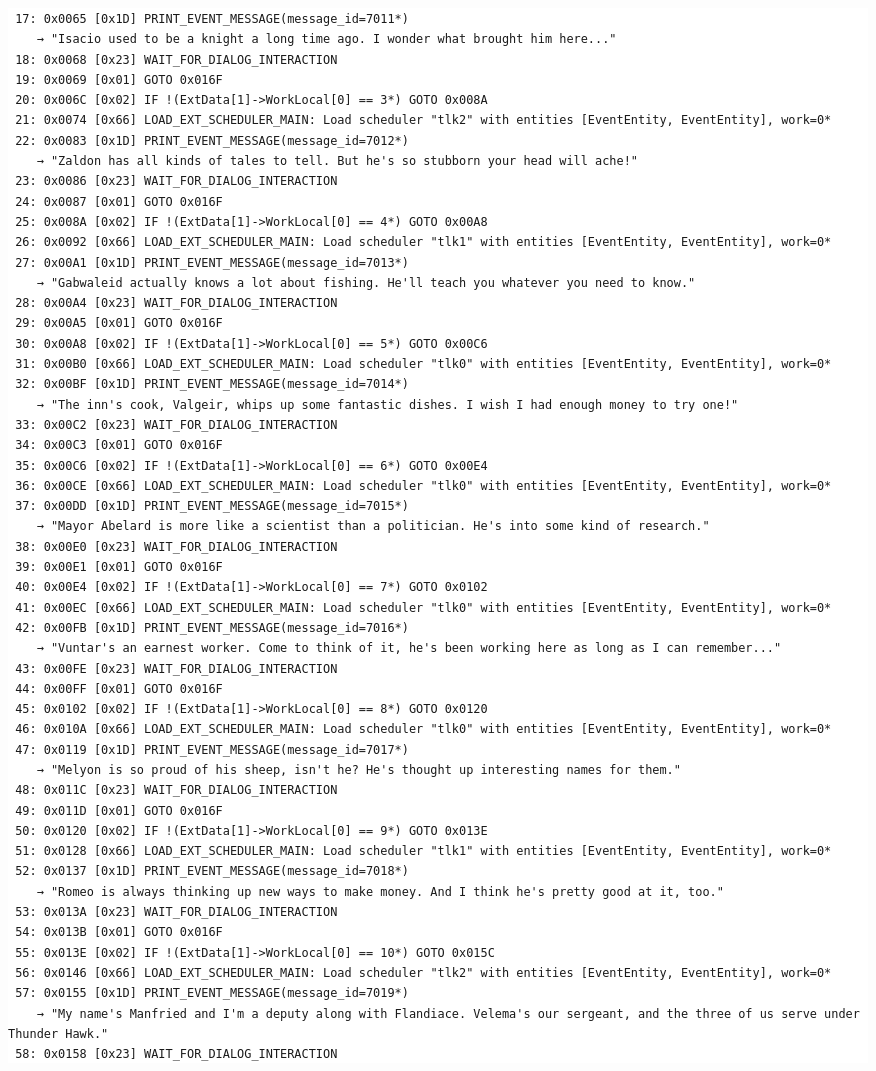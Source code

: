```
 17: 0x0065 [0x1D] PRINT_EVENT_MESSAGE(message_id=7011*)
    → "Isacio used to be a knight a long time ago. I wonder what brought him here..."
 18: 0x0068 [0x23] WAIT_FOR_DIALOG_INTERACTION
 19: 0x0069 [0x01] GOTO 0x016F
 20: 0x006C [0x02] IF !(ExtData[1]->WorkLocal[0] == 3*) GOTO 0x008A
 21: 0x0074 [0x66] LOAD_EXT_SCHEDULER_MAIN: Load scheduler "tlk2" with entities [EventEntity, EventEntity], work=0*
 22: 0x0083 [0x1D] PRINT_EVENT_MESSAGE(message_id=7012*)
    → "Zaldon has all kinds of tales to tell. But he's so stubborn your head will ache!"
 23: 0x0086 [0x23] WAIT_FOR_DIALOG_INTERACTION
 24: 0x0087 [0x01] GOTO 0x016F
 25: 0x008A [0x02] IF !(ExtData[1]->WorkLocal[0] == 4*) GOTO 0x00A8
 26: 0x0092 [0x66] LOAD_EXT_SCHEDULER_MAIN: Load scheduler "tlk1" with entities [EventEntity, EventEntity], work=0*
 27: 0x00A1 [0x1D] PRINT_EVENT_MESSAGE(message_id=7013*)
    → "Gabwaleid actually knows a lot about fishing. He'll teach you whatever you need to know."
 28: 0x00A4 [0x23] WAIT_FOR_DIALOG_INTERACTION
 29: 0x00A5 [0x01] GOTO 0x016F
 30: 0x00A8 [0x02] IF !(ExtData[1]->WorkLocal[0] == 5*) GOTO 0x00C6
 31: 0x00B0 [0x66] LOAD_EXT_SCHEDULER_MAIN: Load scheduler "tlk0" with entities [EventEntity, EventEntity], work=0*
 32: 0x00BF [0x1D] PRINT_EVENT_MESSAGE(message_id=7014*)
    → "The inn's cook, Valgeir, whips up some fantastic dishes. I wish I had enough money to try one!"
 33: 0x00C2 [0x23] WAIT_FOR_DIALOG_INTERACTION
 34: 0x00C3 [0x01] GOTO 0x016F
 35: 0x00C6 [0x02] IF !(ExtData[1]->WorkLocal[0] == 6*) GOTO 0x00E4
 36: 0x00CE [0x66] LOAD_EXT_SCHEDULER_MAIN: Load scheduler "tlk0" with entities [EventEntity, EventEntity], work=0*
 37: 0x00DD [0x1D] PRINT_EVENT_MESSAGE(message_id=7015*)
    → "Mayor Abelard is more like a scientist than a politician. He's into some kind of research."
 38: 0x00E0 [0x23] WAIT_FOR_DIALOG_INTERACTION
 39: 0x00E1 [0x01] GOTO 0x016F
 40: 0x00E4 [0x02] IF !(ExtData[1]->WorkLocal[0] == 7*) GOTO 0x0102
 41: 0x00EC [0x66] LOAD_EXT_SCHEDULER_MAIN: Load scheduler "tlk0" with entities [EventEntity, EventEntity], work=0*
 42: 0x00FB [0x1D] PRINT_EVENT_MESSAGE(message_id=7016*)
    → "Vuntar's an earnest worker. Come to think of it, he's been working here as long as I can remember..."
 43: 0x00FE [0x23] WAIT_FOR_DIALOG_INTERACTION
 44: 0x00FF [0x01] GOTO 0x016F
 45: 0x0102 [0x02] IF !(ExtData[1]->WorkLocal[0] == 8*) GOTO 0x0120
 46: 0x010A [0x66] LOAD_EXT_SCHEDULER_MAIN: Load scheduler "tlk0" with entities [EventEntity, EventEntity], work=0*
 47: 0x0119 [0x1D] PRINT_EVENT_MESSAGE(message_id=7017*)
    → "Melyon is so proud of his sheep, isn't he? He's thought up interesting names for them."
 48: 0x011C [0x23] WAIT_FOR_DIALOG_INTERACTION
 49: 0x011D [0x01] GOTO 0x016F
 50: 0x0120 [0x02] IF !(ExtData[1]->WorkLocal[0] == 9*) GOTO 0x013E
 51: 0x0128 [0x66] LOAD_EXT_SCHEDULER_MAIN: Load scheduler "tlk1" with entities [EventEntity, EventEntity], work=0*
 52: 0x0137 [0x1D] PRINT_EVENT_MESSAGE(message_id=7018*)
    → "Romeo is always thinking up new ways to make money. And I think he's pretty good at it, too."
 53: 0x013A [0x23] WAIT_FOR_DIALOG_INTERACTION
 54: 0x013B [0x01] GOTO 0x016F
 55: 0x013E [0x02] IF !(ExtData[1]->WorkLocal[0] == 10*) GOTO 0x015C
 56: 0x0146 [0x66] LOAD_EXT_SCHEDULER_MAIN: Load scheduler "tlk2" with entities [EventEntity, EventEntity], work=0*
 57: 0x0155 [0x1D] PRINT_EVENT_MESSAGE(message_id=7019*)
    → "My name's Manfried and I'm a deputy along with Flandiace. Velema's our sergeant, and the three of us serve under Thunder Hawk."
 58: 0x0158 [0x23] WAIT_FOR_DIALOG_INTERACTION
```